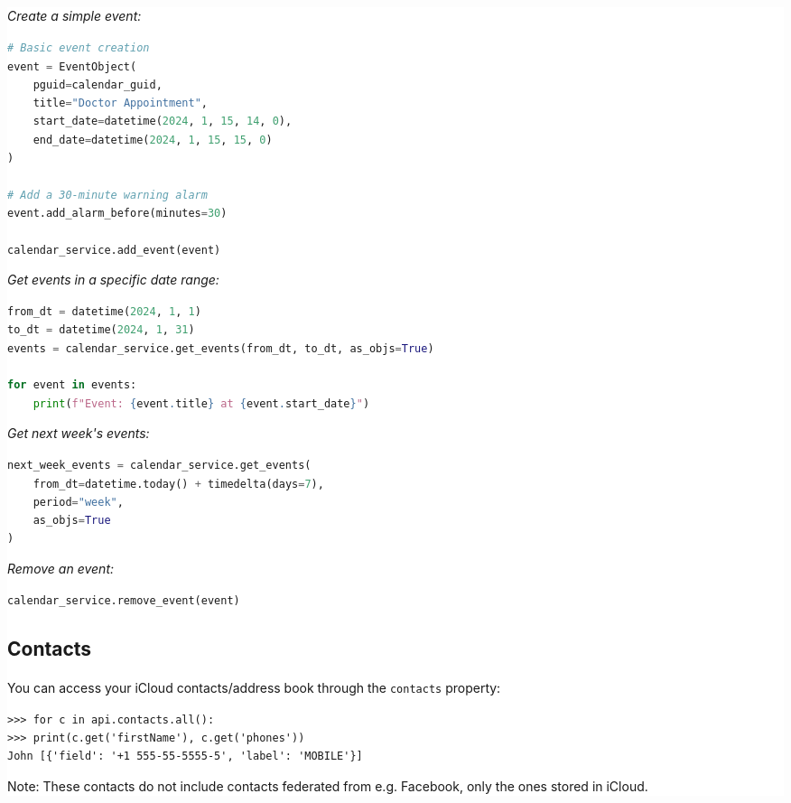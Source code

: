 *Create a simple event:*

``` python
# Basic event creation
event = EventObject(
    pguid=calendar_guid,
    title="Doctor Appointment",
    start_date=datetime(2024, 1, 15, 14, 0),
    end_date=datetime(2024, 1, 15, 15, 0)
)

# Add a 30-minute warning alarm
event.add_alarm_before(minutes=30)

calendar_service.add_event(event)
```

*Get events in a specific date range:*

``` python
from_dt = datetime(2024, 1, 1)
to_dt = datetime(2024, 1, 31)
events = calendar_service.get_events(from_dt, to_dt, as_objs=True)

for event in events:
    print(f"Event: {event.title} at {event.start_date}")
```

*Get next week's events:*

``` python
next_week_events = calendar_service.get_events(
    from_dt=datetime.today() + timedelta(days=7),
    period="week",
    as_objs=True
)
```

*Remove an event:*

``` python
calendar_service.remove_event(event)
```

## Contacts

You can access your iCloud contacts/address book through the `contacts`
property:

``` pycon
>>> for c in api.contacts.all():
>>> print(c.get('firstName'), c.get('phones'))
John [{'field': '+1 555-55-5555-5', 'label': 'MOBILE'}]
```

Note: These contacts do not include contacts federated from e.g.
Facebook, only the ones stored in iCloud.

